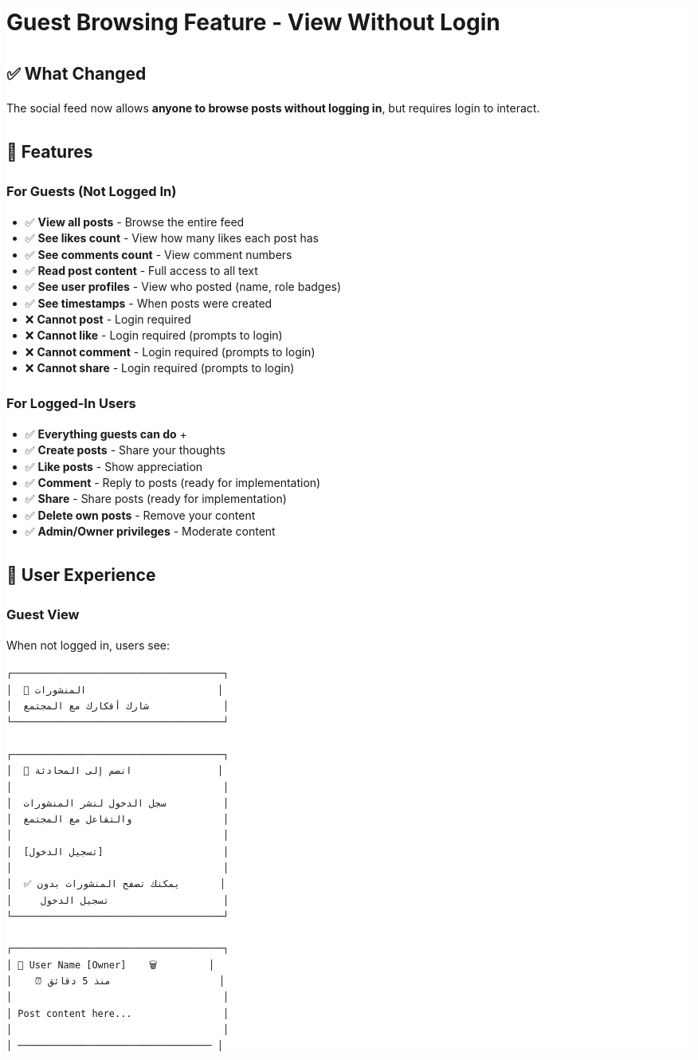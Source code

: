 # Guest Browsing Feature - View Without Login

## ✅ What Changed

The social feed now allows **anyone to browse posts without logging in**, but requires login to interact.

## 🎯 Features

### For Guests (Not Logged In)
- ✅ **View all posts** - Browse the entire feed
- ✅ **See likes count** - View how many likes each post has
- ✅ **See comments count** - View comment numbers
- ✅ **Read post content** - Full access to all text
- ✅ **See user profiles** - View who posted (name, role badges)
- ✅ **See timestamps** - When posts were created
- ❌ **Cannot post** - Login required
- ❌ **Cannot like** - Login required (prompts to login)
- ❌ **Cannot comment** - Login required (prompts to login)
- ❌ **Cannot share** - Login required (prompts to login)

### For Logged-In Users
- ✅ **Everything guests can do** +
- ✅ **Create posts** - Share your thoughts
- ✅ **Like posts** - Show appreciation
- ✅ **Comment** - Reply to posts (ready for implementation)
- ✅ **Share** - Share posts (ready for implementation)
- ✅ **Delete own posts** - Remove your content
- ✅ **Admin/Owner privileges** - Moderate content

## 🎨 User Experience

### Guest View

When not logged in, users see:

```
┌─────────────────────────────────────┐
│  📱 المنشورات                       │
│  شارك أفكارك مع المجتمع             │
└─────────────────────────────────────┘

┌─────────────────────────────────────┐
│  👤 انضم إلى المحادثة               │
│                                     │
│  سجل الدخول لنشر المنشورات          │
│  والتفاعل مع المجتمع                │
│                                     │
│  [تسجيل الدخول]                     │
│                                     │
│  ✅ يمكنك تصفح المنشورات بدون       │
│     تسجيل الدخول                    │
└─────────────────────────────────────┘

┌─────────────────────────────────────┐
│ 👤 User Name [Owner]    🗑️         │
│    ⏰ منذ 5 دقائق                   │
│                                     │
│ Post content here...                │
│                                     │
│ ────────────────────────────────── │
```